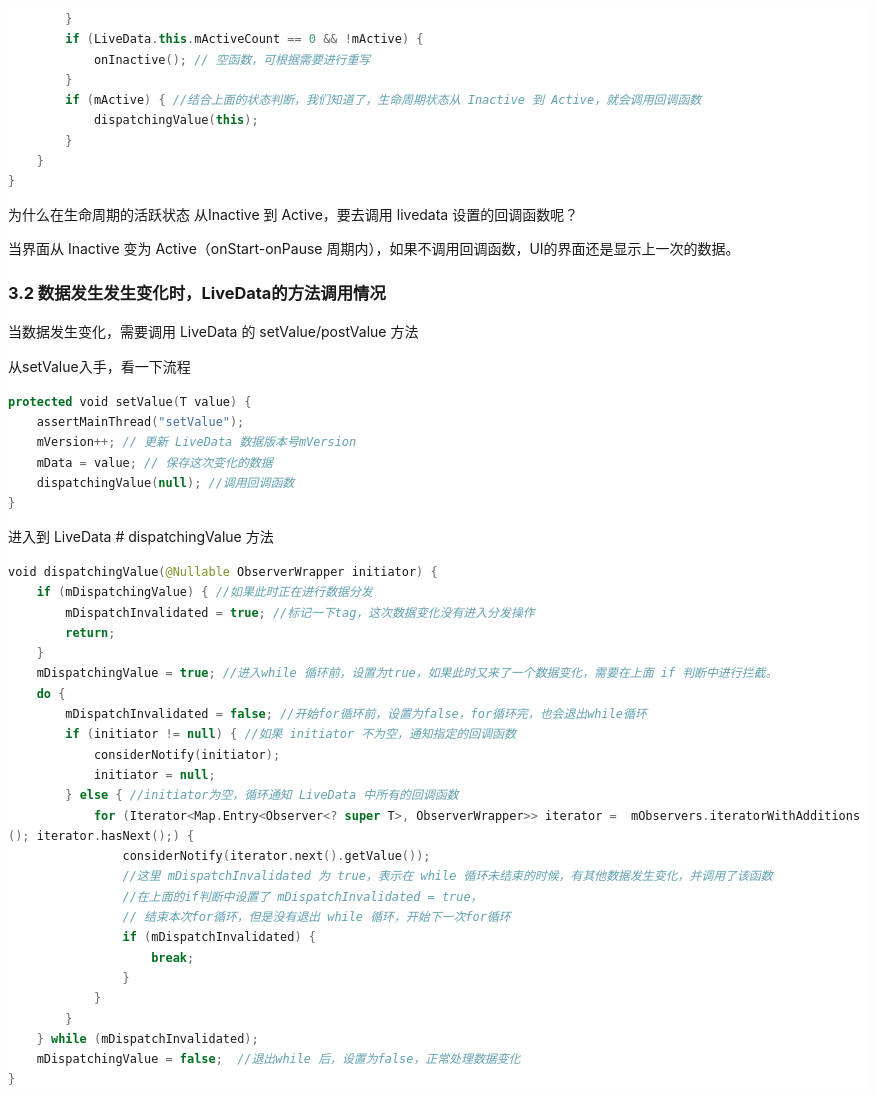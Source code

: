 ```kotlin
        }
        if (LiveData.this.mActiveCount == 0 && !mActive) {
            onInactive(); // 空函数，可根据需要进行重写    
        }
        if (mActive) { //结合上面的状态判断，我们知道了，生命周期状态从 Inactive 到 Active，就会调用回调函数
            dispatchingValue(this);
        }
    }
}
```

为什么在生命周期的活跃状态 从Inactive 到 Active，要去调用 livedata 设置的回调函数呢？

当界面从 Inactive 变为 Active（onStart-onPause 周期内），如果不调用回调函数，UI的界面还是显示上一次的数据。

### 3.2 数据发生发生变化时，LiveData的方法调用情况

当数据发生变化，需要调用 LiveData 的 setValue/postValue 方法

从setValue入手，看一下流程

```kotlin
protected void setValue(T value) {
    assertMainThread("setValue");
    mVersion++; // 更新 LiveData 数据版本号mVersion
    mData = value; // 保存这次变化的数据
    dispatchingValue(null); //调用回调函数
}
```

进入到 LiveData # dispatchingValue 方法

```kotlin
void dispatchingValue(@Nullable ObserverWrapper initiator) {
    if (mDispatchingValue) { //如果此时正在进行数据分发
        mDispatchInvalidated = true; //标记一下tag，这次数据变化没有进入分发操作
        return;
    }  
    mDispatchingValue = true; //进入while 循环前，设置为true，如果此时又来了一个数据变化，需要在上面 if 判断中进行拦截。
    do {      
        mDispatchInvalidated = false; //开始for循环前，设置为false，for循环完，也会退出while循环
        if (initiator != null) { //如果 initiator 不为空，通知指定的回调函数
            considerNotify(initiator);
            initiator = null;
        } else { //initiator为空，循环通知 LiveData 中所有的回调函数
            for (Iterator<Map.Entry<Observer<? super T>, ObserverWrapper>> iterator =  mObservers.iteratorWithAdditions(); iterator.hasNext();) {
                considerNotify(iterator.next().getValue());
                //这里 mDispatchInvalidated 为 true，表示在 while 循环未结束的时候，有其他数据发生变化，并调用了该函数
                //在上面的if判断中设置了 mDispatchInvalidated = true，
                // 结束本次for循环，但是没有退出 while 循环，开始下一次for循环
                if (mDispatchInvalidated) {
                    break;
                }
            }
        }
    } while (mDispatchInvalidated);
    mDispatchingValue = false;  //退出while 后，设置为false，正常处理数据变化
}
```
